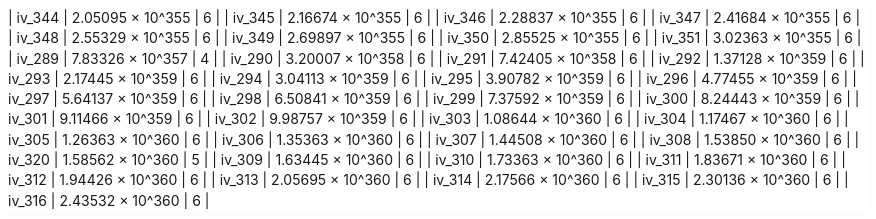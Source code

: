 | iv_344 | 2.05095 × 10^355 | 6 |
| iv_345 | 2.16674 × 10^355 | 6 |
| iv_346 | 2.28837 × 10^355 | 6 |
| iv_347 | 2.41684 × 10^355 | 6 |
| iv_348 | 2.55329 × 10^355 | 6 |
| iv_349 | 2.69897 × 10^355 | 6 |
| iv_350 | 2.85525 × 10^355 | 6 |
| iv_351 | 3.02363 × 10^355 | 6 |
| iv_289 | 7.83326 × 10^357 | 4 |
| iv_290 | 3.20007 × 10^358 | 6 |
| iv_291 | 7.42405 × 10^358 | 6 |
| iv_292 | 1.37128 × 10^359 | 6 |
| iv_293 | 2.17445 × 10^359 | 6 |
| iv_294 | 3.04113 × 10^359 | 6 |
| iv_295 | 3.90782 × 10^359 | 6 |
| iv_296 | 4.77455 × 10^359 | 6 |
| iv_297 | 5.64137 × 10^359 | 6 |
| iv_298 | 6.50841 × 10^359 | 6 |
| iv_299 | 7.37592 × 10^359 | 6 |
| iv_300 | 8.24443 × 10^359 | 6 |
| iv_301 | 9.11466 × 10^359 | 6 |
| iv_302 | 9.98757 × 10^359 | 6 |
| iv_303 | 1.08644 × 10^360 | 6 |
| iv_304 | 1.17467 × 10^360 | 6 |
| iv_305 | 1.26363 × 10^360 | 6 |
| iv_306 | 1.35363 × 10^360 | 6 |
| iv_307 | 1.44508 × 10^360 | 6 |
| iv_308 | 1.53850 × 10^360 | 6 |
| iv_320 | 1.58562 × 10^360 | 5 |
| iv_309 | 1.63445 × 10^360 | 6 |
| iv_310 | 1.73363 × 10^360 | 6 |
| iv_311 | 1.83671 × 10^360 | 6 |
| iv_312 | 1.94426 × 10^360 | 6 |
| iv_313 | 2.05695 × 10^360 | 6 |
| iv_314 | 2.17566 × 10^360 | 6 |
| iv_315 | 2.30136 × 10^360 | 6 |
| iv_316 | 2.43532 × 10^360 | 6 |